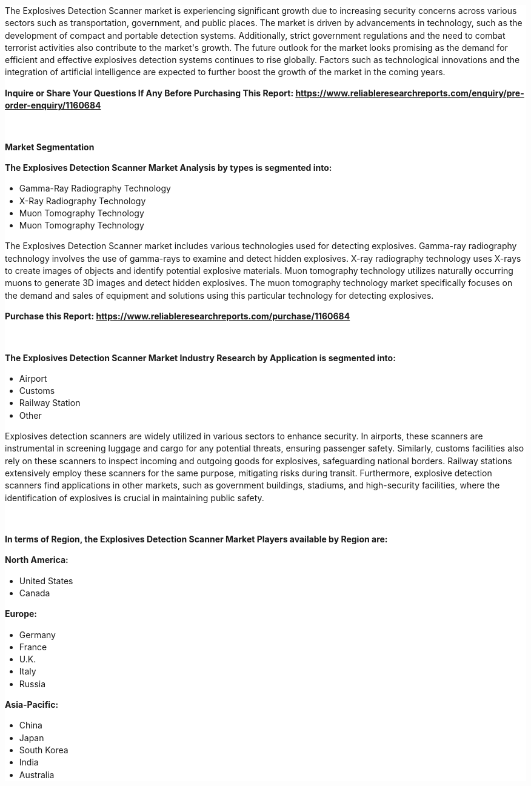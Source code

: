 <p><p>The Explosives Detection Scanner market is experiencing significant growth due to increasing security concerns across various sectors such as transportation, government, and public places. The market is driven by advancements in technology, such as the development of compact and portable detection systems. Additionally, strict government regulations and the need to combat terrorist activities also contribute to the market's growth. The future outlook for the market looks promising as the demand for efficient and effective explosives detection systems continues to rise globally. Factors such as technological innovations and the integration of artificial intelligence are expected to further boost the growth of the market in the coming years.</p></p>
<p><strong>Inquire or Share Your Questions If Any Before Purchasing This Report: <a href="https://www.reliableresearchreports.com/enquiry/pre-order-enquiry/1160684">https://www.reliableresearchreports.com/enquiry/pre-order-enquiry/1160684</a></strong></p>
<p>&nbsp;</p>
<p><strong>Market Segmentation</strong></p>
<p><strong>The Explosives Detection Scanner Market Analysis by types is segmented into:</strong></p>
<p><ul><li>Gamma-Ray Radiography Technology</li><li>X-Ray Radiography Technology</li><li>Muon Tomography Technology</li><li>Muon Tomography Technology</li></ul></p>
<p><p>The Explosives Detection Scanner market includes various technologies used for detecting explosives. Gamma-ray radiography technology involves the use of gamma-rays to examine and detect hidden explosives. X-ray radiography technology uses X-rays to create images of objects and identify potential explosive materials. Muon tomography technology utilizes naturally occurring muons to generate 3D images and detect hidden explosives. The muon tomography technology market specifically focuses on the demand and sales of equipment and solutions using this particular technology for detecting explosives.</p></p>
<p><strong>Purchase this Report:&nbsp;<a href="https://www.reliableresearchreports.com/purchase/1160684">https://www.reliableresearchreports.com/purchase/1160684</a></strong></p>
<p>&nbsp;</p>
<p><strong>The Explosives Detection Scanner Market Industry Research by Application is segmented into:</strong></p>
<p><ul><li>Airport</li><li>Customs</li><li>Railway Station</li><li>Other</li></ul></p>
<p><p>Explosives detection scanners are widely utilized in various sectors to enhance security. In airports, these scanners are instrumental in screening luggage and cargo for any potential threats, ensuring passenger safety. Similarly, customs facilities also rely on these scanners to inspect incoming and outgoing goods for explosives, safeguarding national borders. Railway stations extensively employ these scanners for the same purpose, mitigating risks during transit. Furthermore, explosive detection scanners find applications in other markets, such as government buildings, stadiums, and high-security facilities, where the identification of explosives is crucial in maintaining public safety.</p></p>
<p>&nbsp;</p>
<p><strong>In terms of Region, the Explosives Detection Scanner Market Players available by Region are:</strong></p>
<p>
    <p> <strong> North America: </strong>
        <ul>
            <li>United States</li>
            <li>Canada</li>
        </ul>
        </p> 
    <p> <strong> Europe: </strong>
        <ul>
            <li>Germany</li>
            <li>France</li>
            <li>U.K.</li>
            <li>Italy</li>
            <li>Russia</li>
        </ul>
        </p> 
    <p> <strong> Asia-Pacific: </strong>
        <ul>
            <li>China</li>
            <li>Japan</li>
            <li>South Korea</li>
            <li>India</li>
            <li>Australia</li>
